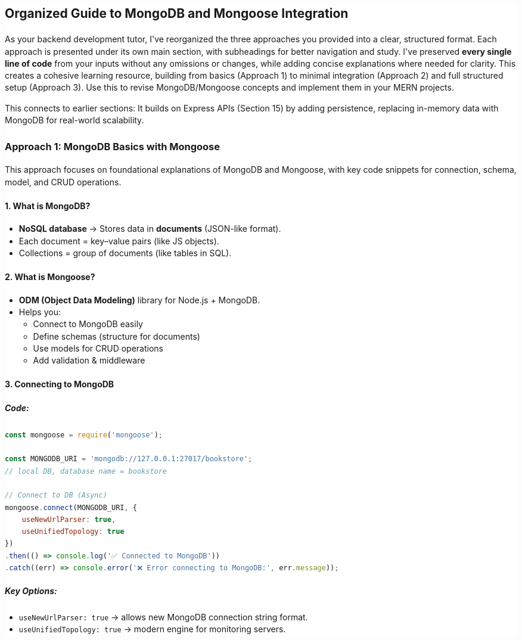 ## Organized Guide to MongoDB and Mongoose Integration

As your backend development tutor, I've reorganized the three approaches you provided into a clear, structured format. Each approach is presented under its own main section, with subheadings for better navigation and study. I've preserved **every single line of code** from your inputs without any omissions or changes, while adding concise explanations where needed for clarity. This creates a cohesive learning resource, building from basics (Approach 1) to minimal integration (Approach 2) and full structured setup (Approach 3). Use this to revise MongoDB/Mongoose concepts and implement them in your MERN projects.

This connects to earlier sections: It builds on Express APIs (Section 15) by adding persistence, replacing in-memory data with MongoDB for real-world scalability.

### Approach 1: MongoDB Basics with Mongoose
This approach focuses on foundational explanations of MongoDB and Mongoose, with key code snippets for connection, schema, model, and CRUD operations.

#### 1. What is MongoDB?
- **NoSQL database** → Stores data in **documents** (JSON-like format).
- Each document = key–value pairs (like JS objects).
- Collections = group of documents (like tables in SQL).

#### 2. What is Mongoose?
- **ODM (Object Data Modeling)** library for Node.js + MongoDB.
- Helps you:
  - Connect to MongoDB easily
  - Define schemas (structure for documents)
  - Use models for CRUD operations
  - Add validation & middleware

#### 3. Connecting to MongoDB
##### Code:
```js
const mongoose = require('mongoose'); 

const MONGODB_URI = 'mongodb://127.0.0.1:27017/bookstore'; 
// local DB, database name = bookstore

// Connect to DB (Async)
mongoose.connect(MONGODB_URI, { 
    useNewUrlParser: true, 
    useUnifiedTopology: true 
})
.then(() => console.log('✅ Connected to MongoDB'))
.catch((err) => console.error('❌ Error connecting to MongoDB:', err.message));
```

##### Key Options:
- `useNewUrlParser: true` → allows new MongoDB connection string format.
- `useUnifiedTopology: true` → modern engine for monitoring servers.
